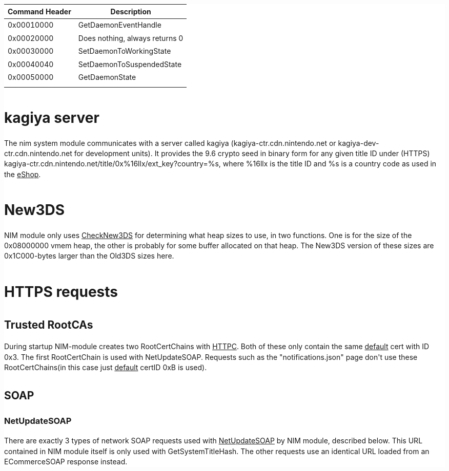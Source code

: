 | Command Header | Description                    |
|----------------|--------------------------------|
| 0x00010000     | GetDaemonEventHandle           |
| 0x00020000     | Does nothing, always returns 0 |
| 0x00030000     | SetDaemonToWorkingState        |
| 0x00040040     | SetDaemonToSuspendedState      |
| 0x00050000     | GetDaemonState                 |
|                |                                |

# kagiya server

The nim system module communicates with a server called kagiya
(kagiya-ctr.cdn.nintendo.net or kagiya-dev-ctr.cdn.nintendo.net for
development units). It provides the 9.6 crypto seed in binary form for
any given title ID under (HTTPS)
kagiya-ctr.cdn.nintendo.net/title/0x%16llx/ext_key?country=%s, where
%16llx is the title ID and %s is a country code as used in the
[eShop](EShop "wikilink").

# New3DS

NIM module only uses [CheckNew3DS](PTMSYSM:CheckNew3DS "wikilink") for
determining what heap sizes to use, in two functions. One is for the
size of the 0x08000000 vmem heap, the other is probably for some buffer
allocated on that heap. The New3DS version of these sizes are
0x1C000-bytes larger than the Old3DS sizes here.

# HTTPS requests

## Trusted RootCAs

During startup NIM-module creates two RootCertChains with
[HTTPC](HTTP_Services "wikilink"). Both of these only contain the same
[default](HTTPC:RootCertChainAddDefaultCert "wikilink") cert with ID
0x3. The first RootCertChain is used with NetUpdateSOAP. Requests such
as the "notifications.json" page don't use these RootCertChains(in this
case just [default](HTTPC:AddDefaultCert "wikilink") certID 0xB is
used).

## SOAP

### NetUpdateSOAP

There are exactly 3 types of network SOAP requests used with
[NetUpdateSOAP](https://nus.c.shop.nintendowifi.net/nus/services/NetUpdateSOAP)
by NIM module, described below. This URL contained in NIM module itself
is only used with GetSystemTitleHash. The other requests use an
identical URL loaded from an ECommerceSOAP response instead.
